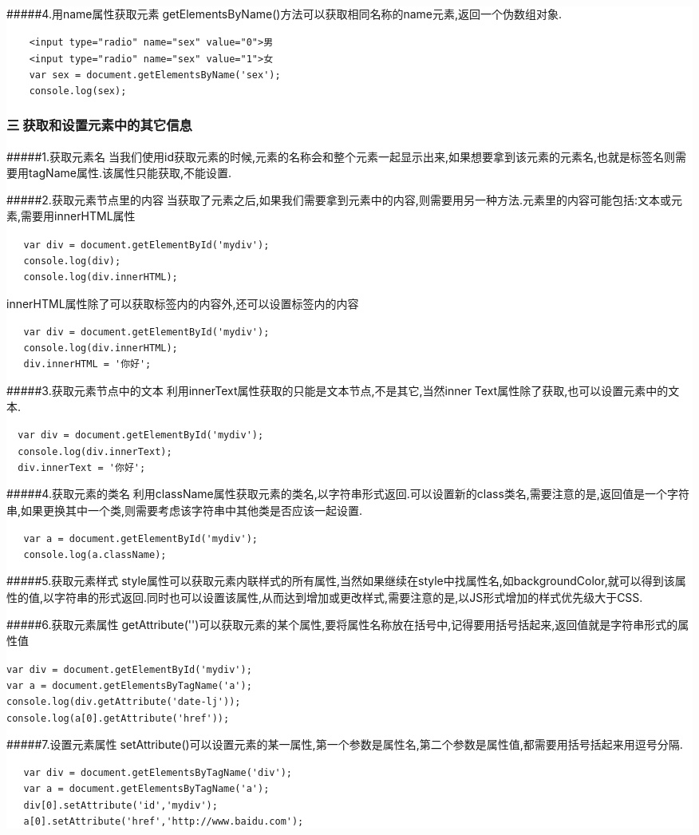 #####4.用name属性获取元素
  getElementsByName()方法可以获取相同名称的name元素,返回一个伪数组对象.

        <input type="radio" name="sex" value="0">男 
        <input type="radio" name="sex" value="1">女
        var sex = document.getElementsByName('sex');
        console.log(sex);

### 三 获取和设置元素中的其它信息

#####1.获取元素名
  当我们使用id获取元素的时候,元素的名称会和整个元素一起显示出来,如果想要拿到该元素的元素名,也就是标签名则需要用tagName属性.该属性只能获取,不能设置.

#####2.获取元素节点里的内容
  当获取了元素之后,如果我们需要拿到元素中的内容,则需要用另一种方法.元素里的内容可能包括:文本或元素,需要用innerHTML属性

       var div = document.getElementById('mydiv');
       console.log(div);
       console.log(div.innerHTML);

  innerHTML属性除了可以获取标签内的内容外,还可以设置标签内的内容

       var div = document.getElementById('mydiv');
       console.log(div.innerHTML);
       div.innerHTML = '你好';

#####3.获取元素节点中的文本
  利用innerText属性获取的只能是文本节点,不是其它,当然inner Text属性除了获取,也可以设置元素中的文本.

      var div = document.getElementById('mydiv');
      console.log(div.innerText);
      div.innerText = '你好';

#####4.获取元素的类名
  利用className属性获取元素的类名,以字符串形式返回.可以设置新的class类名,需要注意的是,返回值是一个字符串,如果更换其中一个类,则需要考虑该字符串中其他类是否应该一起设置.

       var a = document.getElementById('mydiv');
       console.log(a.className);

#####5.获取元素样式
  style属性可以获取元素内联样式的所有属性,当然如果继续在style中找属性名,如backgroundColor,就可以得到该属性的值,以字符串的形式返回.同时也可以设置该属性,从而达到增加或更改样式,需要注意的是,以JS形式增加的样式优先级大于CSS.

#####6.获取元素属性
  getAttribute('')可以获取元素的某个属性,要将属性名称放在括号中,记得要用括号括起来,返回值就是字符串形式的属性值

    var div = document.getElementById('mydiv');
    var a = document.getElementsByTagName('a');
    console.log(div.getAttribute('date-lj'));
    console.log(a[0].getAttribute('href'));

#####7.设置元素属性
  setAttribute()可以设置元素的某一属性,第一个参数是属性名,第二个参数是属性值,都需要用括号括起来用逗号分隔.

       var div = document.getElementsByTagName('div');
       var a = document.getElementsByTagName('a');
       div[0].setAttribute('id','mydiv');
       a[0].setAttribute('href','http://www.baidu.com');
